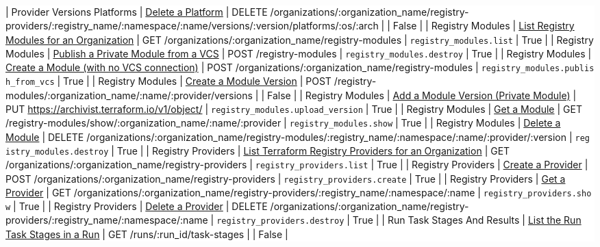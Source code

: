| Provider Versions Platforms | [Delete a Platform](https://www.terraform.io/cloud-docs/api-docs/private-registry/provider-versions-platforms#delete-a-platform)                                                                 | DELETE /organizations/:organization_name/registry-providers/:registry_name/:namespace/:name/versions/:version/platforms/:os/:arch |                                                      | False         |
| Registry Modules            | [List Registry Modules for an Organization](https://www.terraform.io/cloud-docs/api-docs/private-registry/modules#list-registry-modules-for-an-organization)                                     | GET /organizations/:organization_name/registry-modules                                                                            | `registry_modules.list`                              | True          |
| Registry Modules            | [Publish a Private Module from a VCS](https://www.terraform.io/cloud-docs/api-docs/private-registry/modules#publish-a-private-module-from-a-vcs)                                                 | POST /registry-modules                                                                                                            | `registry_modules.destroy`                           | True          |
| Registry Modules            | [Create a Module (with no VCS connection)](https://www.terraform.io/cloud-docs/api-docs/private-registry/modules#create-a-module-(with-no-vcs-connection))                                       | POST /organizations/:organization_name/registry-modules                                                                           | `registry_modules.publish_from_vcs`                  | True          |
| Registry Modules            | [Create a Module Version](https://www.terraform.io/cloud-docs/api-docs/private-registry/modules#create-a-module-version)                                                                         | POST /registry-modules/:organization_name/:name/:provider/versions                                                                |                                                      | False         |
| Registry Modules            | [Add a Module Version (Private Module)](https://www.terraform.io/cloud-docs/api-docs/private-registry/modules#add-a-module-version-(private-module))                                             | PUT https://archivist.terraform.io/v1/object/<UNIQUE OBJECT ID>                                                                   | `registry_modules.upload_version`                    | True          |
| Registry Modules            | [Get a Module](https://www.terraform.io/cloud-docs/api-docs/private-registry/modules#get-a-module)                                                                                               | GET /registry-modules/show/:organization_name/:name/:provider                                                                     | `registry_modules.show`                              | True          |
| Registry Modules            | [Delete a Module](https://www.terraform.io/cloud-docs/api-docs/private-registry/modules#delete-a-module)                                                                                         | DELETE /organizations/:organization_name/registry-modules/:registry_name/:namespace/:name/:provider/:version                      | `registry_modules.destroy`                           | True          |
| Registry Providers          | [List Terraform Registry Providers for an Organization](https://www.terraform.io/cloud-docs/api-docs/private-registry/providers#list-terraform-registry-providers-for-an-organization)           | GET /organizations/:organization_name/registry-providers                                                                          | `registry_providers.list`                            | True          |
| Registry Providers          | [Create a Provider](https://www.terraform.io/cloud-docs/api-docs/private-registry/providers#create-a-provider)                                                                                   | POST /organizations/:organization_name/registry-providers                                                                         | `registry_providers.create`                          | True          |
| Registry Providers          | [Get a Provider](https://www.terraform.io/cloud-docs/api-docs/private-registry/providers#get-a-provider)                                                                                         | GET /organizations/:organization_name/registry-providers/:registry_name/:namespace/:name                                          | `registry_providers.show`                            | True          |
| Registry Providers          | [Delete a Provider](https://www.terraform.io/cloud-docs/api-docs/private-registry/providers#delete-a-provider)                                                                                   | DELETE /organizations/:organization_name/registry-providers/:registry_name/:namespace/:name                                       | `registry_providers.destroy`                         | True          |
| Run Task Stages And Results | [List the Run Task Stages in a Run](https://www.terraform.io/cloud-docs/api-docs/run-tasks/run-task-stages-and-results#list-the-run-task-stages-in-a-run)                                        | GET /runs/:run_id/task-stages                                                                                                     |                                                      | False         |